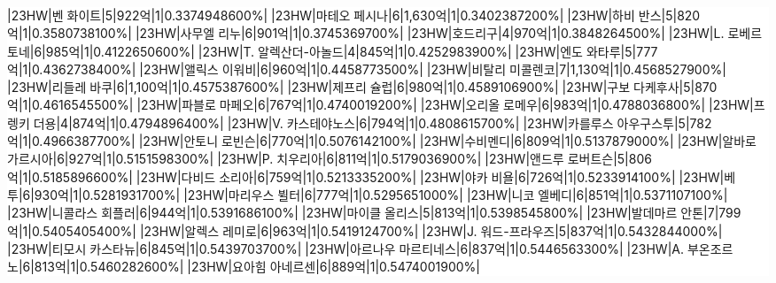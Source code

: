 |23HW|벤 화이트|5|922억|1|0.3374948600%|
|23HW|마테오 페시나|6|1,630억|1|0.3402387200%|
|23HW|하비 반스|5|820억|1|0.3580738100%|
|23HW|사무엘 리누|6|901억|1|0.3745369700%|
|23HW|호드리구|4|970억|1|0.3848264500%|
|23HW|L. 로베르토네|6|985억|1|0.4122650600%|
|23HW|T. 알렉산더-아놀드|4|845억|1|0.4252983900%|
|23HW|엔도 와타루|5|777억|1|0.4362738400%|
|23HW|앨릭스 이워비|6|960억|1|0.4458773500%|
|23HW|비탈리 미콜렌코|7|1,130억|1|0.4568527900%|
|23HW|리들레 바쿠|6|1,100억|1|0.4575387600%|
|23HW|제프리 슐럽|6|980억|1|0.4589106900%|
|23HW|구보 다케후사|5|870억|1|0.4616545500%|
|23HW|파블로 마페오|6|767억|1|0.4740019200%|
|23HW|오리올 로메우|6|983억|1|0.4788036800%|
|23HW|프렝키 더용|4|874억|1|0.4794896400%|
|23HW|V. 카스테야노스|6|794억|1|0.4808615700%|
|23HW|카를루스 아우구스투|5|782억|1|0.4966387700%|
|23HW|안토니 로빈슨|6|770억|1|0.5076142100%|
|23HW|수비멘디|6|809억|1|0.5137879000%|
|23HW|알바로 가르시아|6|927억|1|0.5151598300%|
|23HW|P. 치우리아|6|811억|1|0.5179036900%|
|23HW|앤드루 로버트슨|5|806억|1|0.5185896600%|
|23HW|다비드 소리아|6|759억|1|0.5213335200%|
|23HW|야카 비욜|6|726억|1|0.5233914100%|
|23HW|베투|6|930억|1|0.5281931700%|
|23HW|마리우스 뷜터|6|777억|1|0.5295651000%|
|23HW|니코 엘베디|6|851억|1|0.5371107100%|
|23HW|니콜라스 회플러|6|944억|1|0.5391686100%|
|23HW|마이클 올리스|5|813억|1|0.5398545800%|
|23HW|발데마르 안톤|7|799억|1|0.5405405400%|
|23HW|알렉스 레미로|6|963억|1|0.5419124700%|
|23HW|J. 워드-프라우즈|5|837억|1|0.5432844000%|
|23HW|티모시 카스타뉴|6|845억|1|0.5439703700%|
|23HW|아르나우 마르티네스|6|837억|1|0.5446563300%|
|23HW|A. 부온조르노|6|813억|1|0.5460282600%|
|23HW|요아힘 아네르센|6|889억|1|0.5474001900%|